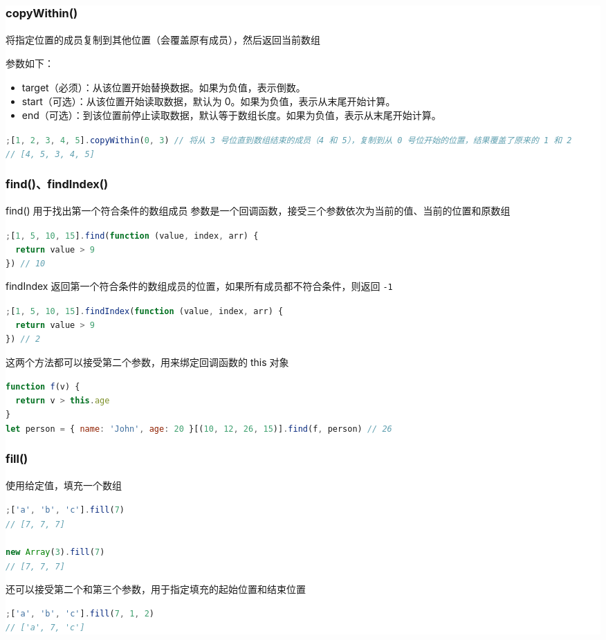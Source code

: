 ### copyWithin()

将指定位置的成员复制到其他位置（会覆盖原有成员），然后返回当前数组

参数如下：

- target（必须）：从该位置开始替换数据。如果为负值，表示倒数。
- start（可选）：从该位置开始读取数据，默认为 0。如果为负值，表示从末尾开始计算。
- end（可选）：到该位置前停止读取数据，默认等于数组长度。如果为负值，表示从末尾开始计算。

```js
;[1, 2, 3, 4, 5].copyWithin(0, 3) // 将从 3 号位直到数组结束的成员（4 和 5），复制到从 0 号位开始的位置，结果覆盖了原来的 1 和 2
// [4, 5, 3, 4, 5]
```

### find()、findIndex()

find() 用于找出第一个符合条件的数组成员
参数是一个回调函数，接受三个参数依次为当前的值、当前的位置和原数组

```js
;[1, 5, 10, 15].find(function (value, index, arr) {
  return value > 9
}) // 10
```

findIndex 返回第一个符合条件的数组成员的位置，如果所有成员都不符合条件，则返回 `-1`

```js
;[1, 5, 10, 15].findIndex(function (value, index, arr) {
  return value > 9
}) // 2
```

这两个方法都可以接受第二个参数，用来绑定回调函数的 this 对象

```js
function f(v) {
  return v > this.age
}
let person = { name: 'John', age: 20 }[(10, 12, 26, 15)].find(f, person) // 26
```

### fill()

使用给定值，填充一个数组

```js
;['a', 'b', 'c'].fill(7)
// [7, 7, 7]

new Array(3).fill(7)
// [7, 7, 7]
```

还可以接受第二个和第三个参数，用于指定填充的起始位置和结束位置

```js
;['a', 'b', 'c'].fill(7, 1, 2)
// ['a', 7, 'c']
```
